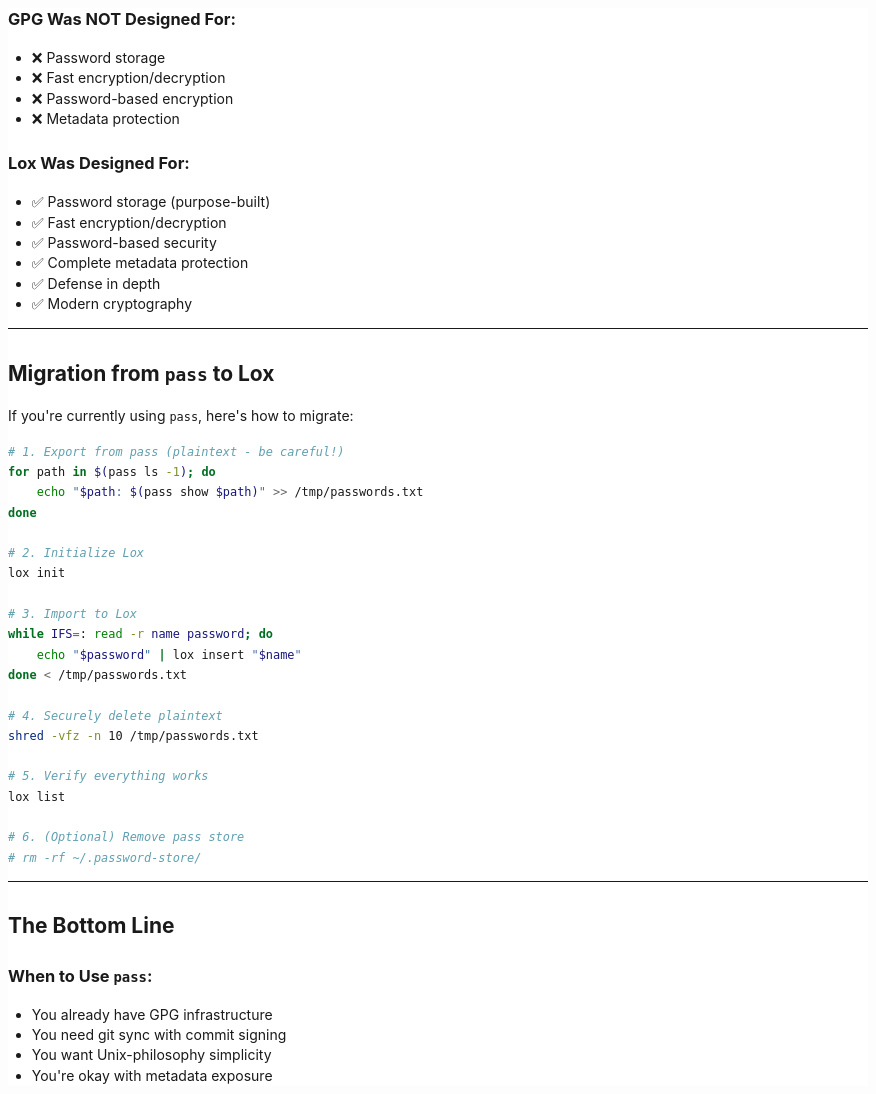 ### GPG Was NOT Designed For:
- ❌ Password storage
- ❌ Fast encryption/decryption
- ❌ Password-based encryption
- ❌ Metadata protection

### Lox Was Designed For:
- ✅ Password storage (purpose-built)
- ✅ Fast encryption/decryption
- ✅ Password-based security
- ✅ Complete metadata protection
- ✅ Defense in depth
- ✅ Modern cryptography

---

## Migration from `pass` to Lox

If you're currently using `pass`, here's how to migrate:

```bash
# 1. Export from pass (plaintext - be careful!)
for path in $(pass ls -1); do
    echo "$path: $(pass show $path)" >> /tmp/passwords.txt
done

# 2. Initialize Lox
lox init

# 3. Import to Lox
while IFS=: read -r name password; do
    echo "$password" | lox insert "$name"
done < /tmp/passwords.txt

# 4. Securely delete plaintext
shred -vfz -n 10 /tmp/passwords.txt

# 5. Verify everything works
lox list

# 6. (Optional) Remove pass store
# rm -rf ~/.password-store/
```

---

## The Bottom Line

### When to Use `pass`:
- You already have GPG infrastructure
- You need git sync with commit signing
- You want Unix-philosophy simplicity
- You're okay with metadata exposure
